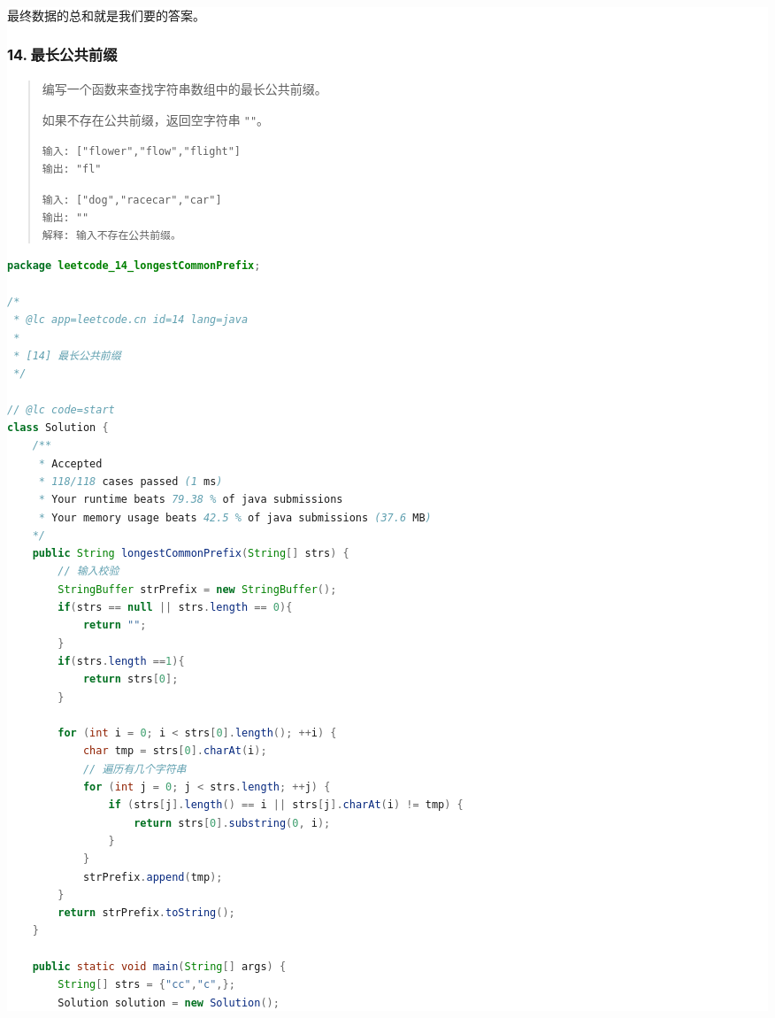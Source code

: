 最终数据的总和就是我们要的答案。



### 14. 最长公共前缀

> 编写一个函数来查找字符串数组中的最长公共前缀。
>
> 如果不存在公共前缀，返回空字符串 `""`。
>
> ```
> 输入: ["flower","flow","flight"]
> 输出: "fl"
> ```
>
> ```
> 输入: ["dog","racecar","car"]
> 输出: ""
> 解释: 输入不存在公共前缀。
> ```



```java
package leetcode_14_longestCommonPrefix;

/*
 * @lc app=leetcode.cn id=14 lang=java
 *
 * [14] 最长公共前缀
 */

// @lc code=start
class Solution {
    /** 
     * Accepted
     * 118/118 cases passed (1 ms)
     * Your runtime beats 79.38 % of java submissions
     * Your memory usage beats 42.5 % of java submissions (37.6 MB)
    */
    public String longestCommonPrefix(String[] strs) {
        // 输入校验
        StringBuffer strPrefix = new StringBuffer();
        if(strs == null || strs.length == 0){
            return "";
        }
        if(strs.length ==1){
            return strs[0];
        }
		
        for (int i = 0; i < strs[0].length(); ++i) {
            char tmp = strs[0].charAt(i);
            // 遍历有几个字符串
            for (int j = 0; j < strs.length; ++j) {
                if (strs[j].length() == i || strs[j].charAt(i) != tmp) {
                    return strs[0].substring(0, i);
                }
            }
            strPrefix.append(tmp);
        }
        return strPrefix.toString();
    }

    public static void main(String[] args) {
        String[] strs = {"cc","c",};    
        Solution solution = new Solution();
```